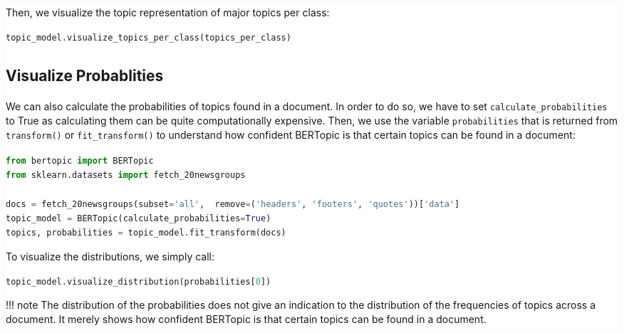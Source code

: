 Then, we visualize the topic representation of major topics per class: 

```python
topic_model.visualize_topics_per_class(topics_per_class)
```

<iframe src="topics_per_class.html" style="width:1400px; height: 1000px; border: 0px;""></iframe>


## **Visualize Probablities**
We can also calculate the probabilities of topics found in a document. In order to do so, we have to 
set `calculate_probabilities` to True as calculating them can be quite computationally expensive. 
Then, we use the variable `probabilities` that is returned from `transform()` or `fit_transform()` 
to understand how confident BERTopic is that certain topics can be found in a document:

```python
from bertopic import BERTopic
from sklearn.datasets import fetch_20newsgroups

docs = fetch_20newsgroups(subset='all',  remove=('headers', 'footers', 'quotes'))['data']
topic_model = BERTopic(calculate_probabilities=True)
topics, probabilities = topic_model.fit_transform(docs)
```

To visualize the distributions, we simply call:

```python
topic_model.visualize_distribution(probabilities[0])
```

<iframe src="probabilities.html" style="width:1000px; height: 500px; border: 0px;""></iframe>


!!! note
    The distribution of the probabilities does not give an indication to 
    the distribution of the frequencies of topics across a document. It merely shows
    how confident BERTopic is that certain topics can be found in a document.

